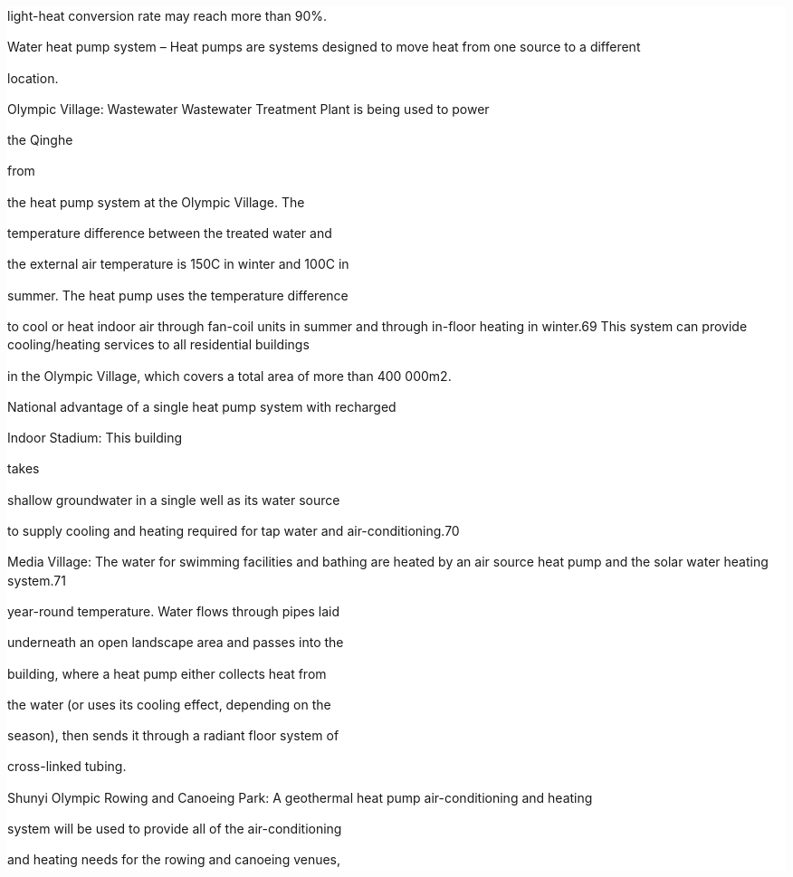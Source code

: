 light-heat conversion rate may reach more than 90%.

Water heat pump system – Heat pumps are systems
designed  to  move  heat  from  one  source  to  a  different

location.

Olympic  Village:  Wastewater
Wastewater  Treatment  Plant  is  being  used  to  power

the  Qinghe

from

the  heat  pump  system  at  the  Olympic  Village.  The

temperature  difference  between  the  treated  water  and

the external air temperature is 150C in winter and 100C in

summer. The heat pump uses the temperature difference

to cool or heat indoor air through fan-coil units in summer
and	through	in-floor	heating	in	winter.69 This system can
provide cooling/heating services to all residential buildings

in the Olympic Village, which covers a total area of more
than 400 000m2.

National
advantage of a single heat pump system with recharged

Indoor  Stadium:  This  building

takes

shallow groundwater in a single well as its water source

to supply cooling and heating required for tap water and
air-conditioning.70

Media  Village:  The  water  for  swimming  facilities  and
bathing are heated by an air source heat pump and the
solar water heating system.71

year-round	temperature.	Water	flows	through	pipes	laid

underneath an open landscape area and passes into the

building,  where  a  heat  pump  either  collects  heat  from

the  water  (or  uses  its  cooling  effect,  depending  on  the

season),	then	sends	it	through	a	radiant	floor	system	of

cross-linked tubing.

Shunyi  Olympic  Rowing  and  Canoeing  Park:  A
geothermal  heat  pump  air-conditioning  and  heating

system will be used to provide all of the air-conditioning

and heating needs for the rowing and canoeing venues,
